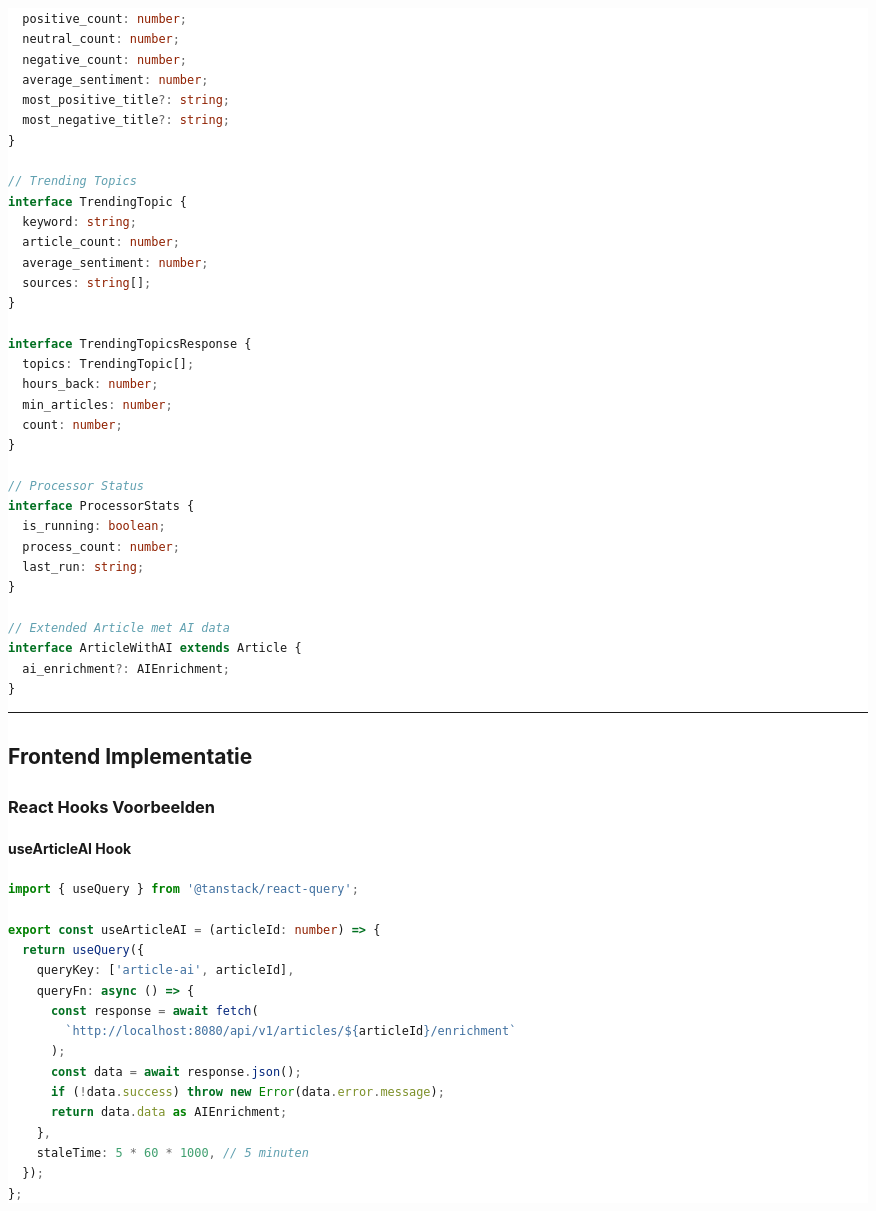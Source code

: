 ```typescript
  positive_count: number;
  neutral_count: number;
  negative_count: number;
  average_sentiment: number;
  most_positive_title?: string;
  most_negative_title?: string;
}

// Trending Topics
interface TrendingTopic {
  keyword: string;
  article_count: number;
  average_sentiment: number;
  sources: string[];
}

interface TrendingTopicsResponse {
  topics: TrendingTopic[];
  hours_back: number;
  min_articles: number;
  count: number;
}

// Processor Status
interface ProcessorStats {
  is_running: boolean;
  process_count: number;
  last_run: string;
}

// Extended Article met AI data
interface ArticleWithAI extends Article {
  ai_enrichment?: AIEnrichment;
}
```

---

## Frontend Implementatie

### React Hooks Voorbeelden

#### useArticleAI Hook
```typescript
import { useQuery } from '@tanstack/react-query';

export const useArticleAI = (articleId: number) => {
  return useQuery({
    queryKey: ['article-ai', articleId],
    queryFn: async () => {
      const response = await fetch(
        `http://localhost:8080/api/v1/articles/${articleId}/enrichment`
      );
      const data = await response.json();
      if (!data.success) throw new Error(data.error.message);
      return data.data as AIEnrichment;
    },
    staleTime: 5 * 60 * 1000, // 5 minuten
  });
};
```
